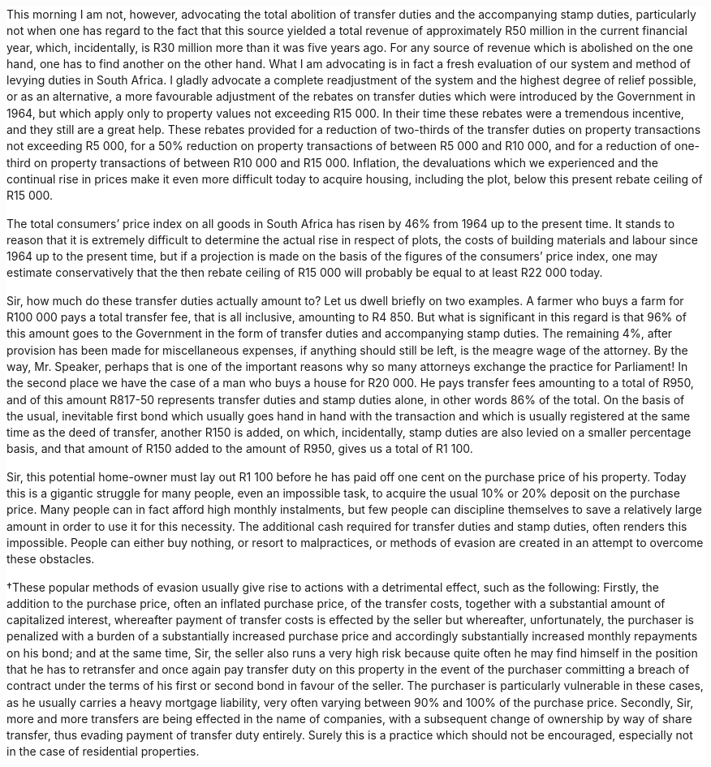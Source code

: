 <p>This morning I am not, however, advocating the total abolition of transfer duties and the accompanying stamp duties, particularly not when one has regard to the fact that this source yielded a total revenue of approximately R50 million in the current financial year, which, incidentally, is R30 million more than it was five years <span class="col_1297-1298" refersTo="page_0662"/>ago. For any source of revenue which is abolished on the one hand, one has to find another on the other hand. What I am advocating is in fact a fresh evaluation of our system and method of levying duties in South Africa. I gladly advocate a complete readjustment of the system and the highest degree of relief possible, or as an alternative, a more favourable adjustment of the rebates on transfer duties which were introduced by the Government in 1964, but which apply only to property values not exceeding R15 000. In their time these rebates were a tremendous incentive, and they still are a great help. These rebates provided for a reduction of two-thirds of the transfer duties on property transactions not exceeding R5 000, for a 50% reduction on property transactions of between R5 000 and R10 000, and for a reduction of one-third on property transactions of between R10 000 and R15 000. Inflation, the devaluations which we experienced and the continual rise in prices make it even more difficult today to acquire housing, including the plot, below this present rebate ceiling of R15 000.</p>

<p>The total consumers&#x2019; price index on all goods in South Africa has risen by 46% from 1964 up to the present time. It stands to reason that it is extremely difficult to determine the actual rise in respect of plots, the costs of building materials and labour since 1964 up to the present time, but if a projection is made on the basis of the figures of the consumers&#x2019; price index, one may estimate conservatively that the then rebate ceiling of R15 000 will probably be equal to at least R22 000 today.</p>

<p>Sir, how much do these transfer duties actually amount to? Let us dwell briefly on two examples. A farmer who buys a farm for R100 000 pays a total transfer fee, that is all inclusive, amounting to R4 850. But what is significant in this regard is that 96% of this amount goes to the Government in the form of transfer duties and accompanying stamp duties. The remaining 4%, after provision has been made for miscellaneous expenses, if anything should still be left, is the meagre wage of the attorney. By the way, Mr. Speaker, perhaps that is one of the important reasons why so many attorneys exchange the practice for Parliament! In the second place we have the case of a man who buys a house for R20 000. He pays transfer fees amounting to a total of R950, and of this amount R817-50 represents transfer duties and stamp duties alone, in other words 86% of the total. On the basis of the usual, inevitable first bond which usually goes hand in hand with the transaction and which is usually registered at the same time as the deed of transfer, another R150 is added, on which, incidentally, stamp duties are also levied on a smaller percentage basis, and that amount of R150 added to the amount of R950, gives us a total of R1 100.</p>

<p>Sir, this potential home-owner must lay out R1 100 before he has paid off one cent on the purchase price of his property. Today this is a gigantic struggle for many people, even an impossible task, to acquire the usual 10% or 20% deposit on the purchase price. Many people can in fact afford high monthly instalments, but few people can discipline themselves to save a relatively large amount in order to use it for this necessity. The additional cash required for transfer duties and stamp duties, often renders this impossible. People can either buy nothing, or resort to malpractices, or methods of evasion are created in an attempt to overcome these obstacles.</p>

<p>&#x2020;These popular methods of evasion usually give rise to actions with a detrimental effect, such as the following: Firstly, the addition to the purchase price, often an inflated purchase price, of the transfer costs, together with a substantial amount of capitalized interest, whereafter payment of transfer costs is effected by the seller but whereafter, unfortunately, the purchaser is penalized with a burden of a substantially increased purchase price and accordingly substantially increased monthly repayments on his bond; and at the same time, Sir, the seller also runs a very high risk because quite often he may find himself in the position that he has to retransfer and once again pay transfer duty on this property in the event of the purchaser committing a breach of contract under the terms of his first or second bond in favour of the seller. The purchaser is particularly vulnerable in these cases, as he usually carries a heavy mortgage liability, very often varying between 90% and 100% of the purchase price. Secondly, Sir, more and more transfers are being effected in the name of companies, with a subsequent change of ownership by way of share transfer, thus evading payment of transfer duty entirely. Surely this is a practice which should not be encouraged, especially not in the case of residential properties.</p>
